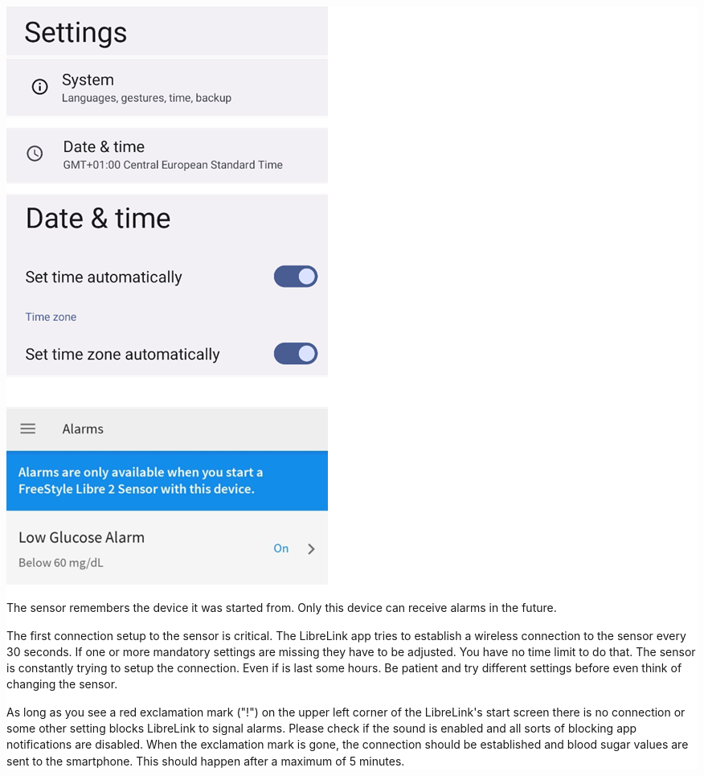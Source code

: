 
![automatic time and time zone + alarm settings](../images/Libre2_DateTimeAlarms.png)

The sensor remembers the device it was started from. Only this device can receive alarms in the future.

The first connection setup to the sensor is critical. The LibreLink app tries to establish a wireless connection to the sensor every 30 seconds. If one or more mandatory settings are missing they have to be adjusted. You have no time limit to do that. The sensor is constantly trying to setup the connection. Even if is last some hours. Be patient and try different settings before even think of changing the sensor.

As long as you see a red exclamation mark ("!") on the upper left corner of the LibreLink's start screen there is no connection or some other setting blocks LibreLink to signal alarms. Please check if the sound is enabled and all sorts of blocking app notifications are disabled. When the exclamation mark is gone, the connection should be established and blood sugar values are sent to the smartphone. This should happen after a maximum of 5 minutes.
